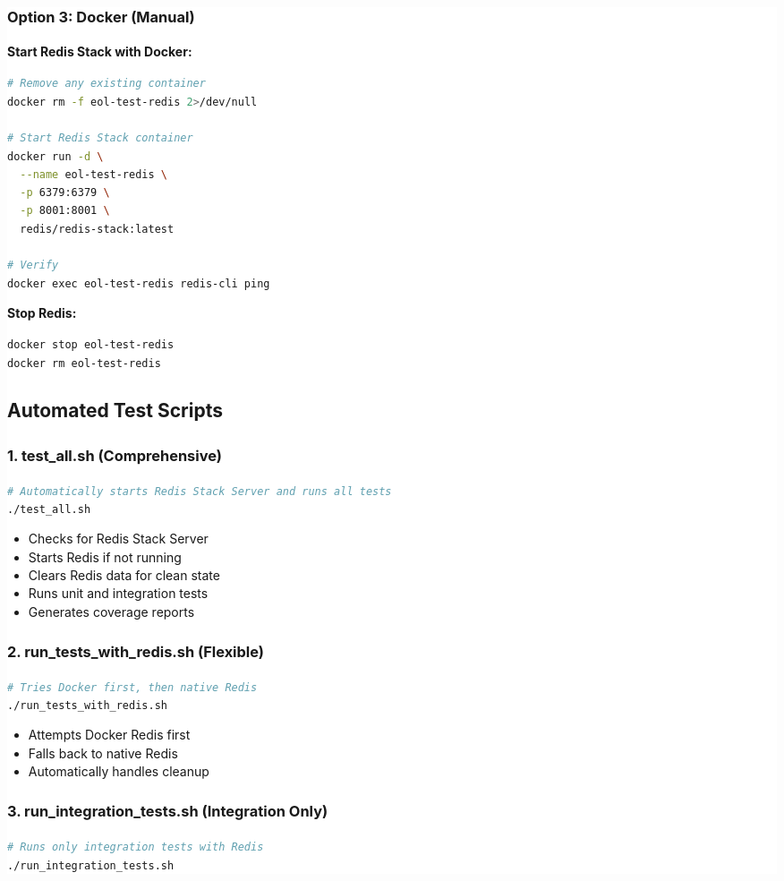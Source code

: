 ### Option 3: Docker (Manual)

**Start Redis Stack with Docker:**
```bash
# Remove any existing container
docker rm -f eol-test-redis 2>/dev/null

# Start Redis Stack container
docker run -d \
  --name eol-test-redis \
  -p 6379:6379 \
  -p 8001:8001 \
  redis/redis-stack:latest

# Verify
docker exec eol-test-redis redis-cli ping
```

**Stop Redis:**
```bash
docker stop eol-test-redis
docker rm eol-test-redis
```

## Automated Test Scripts

### 1. test_all.sh (Comprehensive)
```bash
# Automatically starts Redis Stack Server and runs all tests
./test_all.sh
```
- Checks for Redis Stack Server
- Starts Redis if not running
- Clears Redis data for clean state
- Runs unit and integration tests
- Generates coverage reports

### 2. run_tests_with_redis.sh (Flexible)
```bash
# Tries Docker first, then native Redis
./run_tests_with_redis.sh
```
- Attempts Docker Redis first
- Falls back to native Redis
- Automatically handles cleanup

### 3. run_integration_tests.sh (Integration Only)
```bash
# Runs only integration tests with Redis
./run_integration_tests.sh
```
